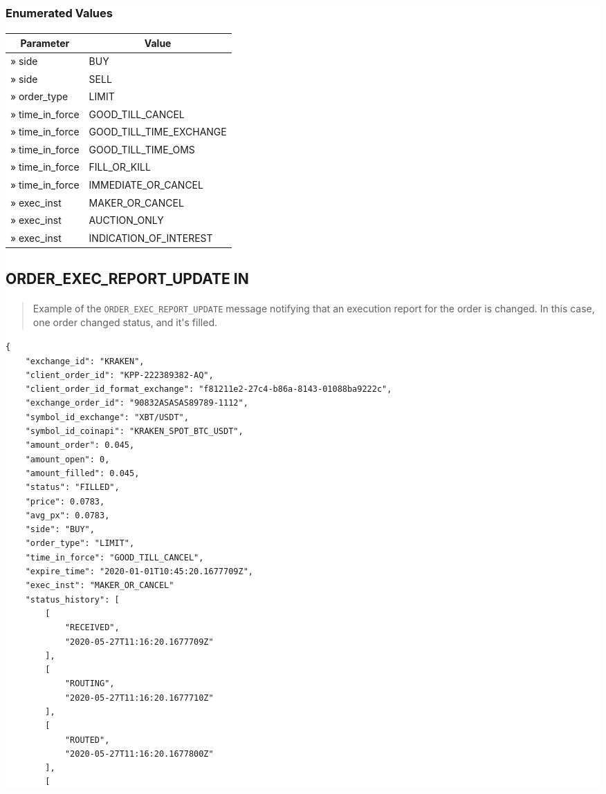 ### Enumerated Values[​](/ems-api/websocket/messages#enumerated-values "Direct link to Enumerated Values")

| Parameter | Value |
| --- | --- |
| » side | BUY |
| » side | SELL |
| » order\_type | LIMIT |
| » time\_in\_force | GOOD\_TILL\_CANCEL |
| » time\_in\_force | GOOD\_TILL\_TIME\_EXCHANGE |
| » time\_in\_force | GOOD\_TILL\_TIME\_OMS |
| » time\_in\_force | FILL\_OR\_KILL |
| » time\_in\_force | IMMEDIATE\_OR\_CANCEL |
| » exec\_inst | MAKER\_OR\_CANCEL |
| » exec\_inst | AUCTION\_ONLY |
| » exec\_inst | INDICATION\_OF\_INTEREST |

ORDER\_EXEC\_REPORT\_UPDATE IN[​](/ems-api/websocket/messages#order_exec_report_update-in "Direct link to order_exec_report_update-in")
---------------------------------------------------------------------------------------------------------------------------------------

> Example of the `ORDER_EXEC_REPORT_UPDATE` message notifying that an execution report for the order is changed. In this case, one order changed status, and it's filled.

```
{  
	"exchange_id": "KRAKEN",  
	"client_order_id": "KPP-222389382-AQ",  
	"client_order_id_format_exchange": "f81211e2-27c4-b86a-8143-01088ba9222c",  
	"exchange_order_id": "90832ASASAS89789-1112",  
	"symbol_id_exchange": "XBT/USDT",  
	"symbol_id_coinapi": "KRAKEN_SPOT_BTC_USDT",  
	"amount_order": 0.045,  
	"amount_open": 0,  
	"amount_filled": 0.045,  
	"status": "FILLED",  
	"price": 0.0783,  
	"avg_px": 0.0783,  
	"side": "BUY",  
	"order_type": "LIMIT",  
	"time_in_force": "GOOD_TILL_CANCEL",  
	"expire_time": "2020-01-01T10:45:20.1677709Z",  
	"exec_inst": "MAKER_OR_CANCEL"  
	"status_history": [  
		[  
			"RECEIVED",  
			"2020-05-27T11:16:20.1677709Z"  
		],  
		[  
			"ROUTING",  
			"2020-05-27T11:16:20.1677710Z"  
		],  
		[  
			"ROUTED",  
			"2020-05-27T11:16:20.1677800Z"  
		],  
		[  
```